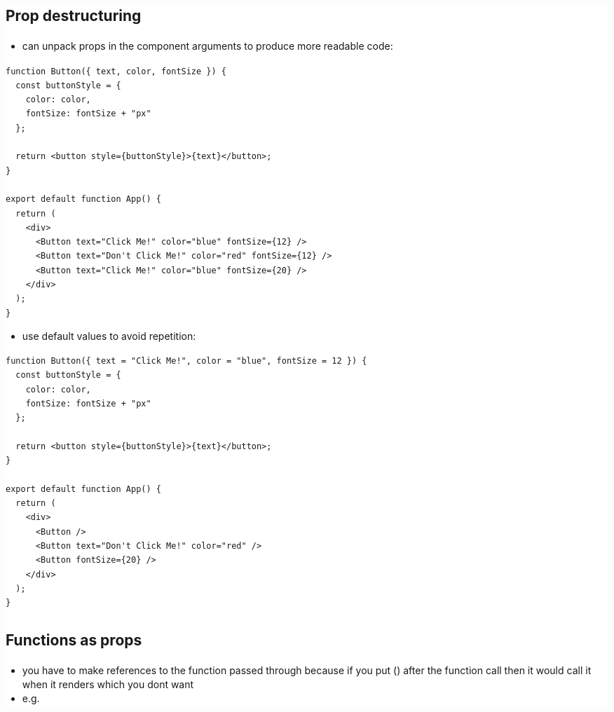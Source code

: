 ## Prop destructuring

- can unpack props in the component arguments to produce more readable code:

```
function Button({ text, color, fontSize }) {
  const buttonStyle = {
    color: color,
    fontSize: fontSize + "px"
  };

  return <button style={buttonStyle}>{text}</button>;
}

export default function App() {
  return (
    <div>
      <Button text="Click Me!" color="blue" fontSize={12} />
      <Button text="Don't Click Me!" color="red" fontSize={12} />
      <Button text="Click Me!" color="blue" fontSize={20} />
    </div>
  );
}
```

- use default values to avoid repetition:

```
function Button({ text = "Click Me!", color = "blue", fontSize = 12 }) {
  const buttonStyle = {
    color: color,
    fontSize: fontSize + "px"
  };

  return <button style={buttonStyle}>{text}</button>;
}

export default function App() {
  return (
    <div>
      <Button />
      <Button text="Don't Click Me!" color="red" />
      <Button fontSize={20} />
    </div>
  );
}
```

## Functions as props

- you have to make references to the function passed through because if you put () after the function call then it would call it when it renders which you dont want
- e.g.
